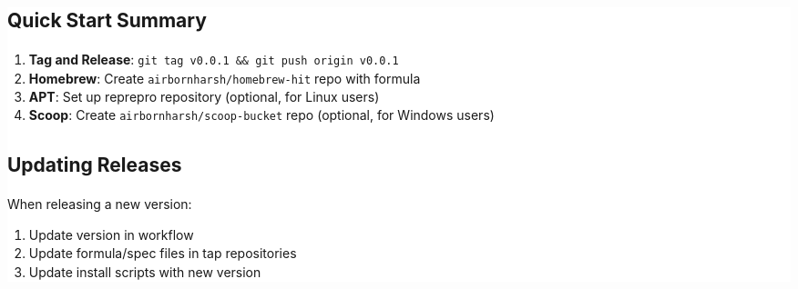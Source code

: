 ## Quick Start Summary

1. **Tag and Release**: `git tag v0.0.1 && git push origin v0.0.1`
2. **Homebrew**: Create `airbornharsh/homebrew-hit` repo with formula
3. **APT**: Set up reprepro repository (optional, for Linux users)
4. **Scoop**: Create `airbornharsh/scoop-bucket` repo (optional, for Windows users)

## Updating Releases

When releasing a new version:
1. Update version in workflow
2. Update formula/spec files in tap repositories
3. Update install scripts with new version


